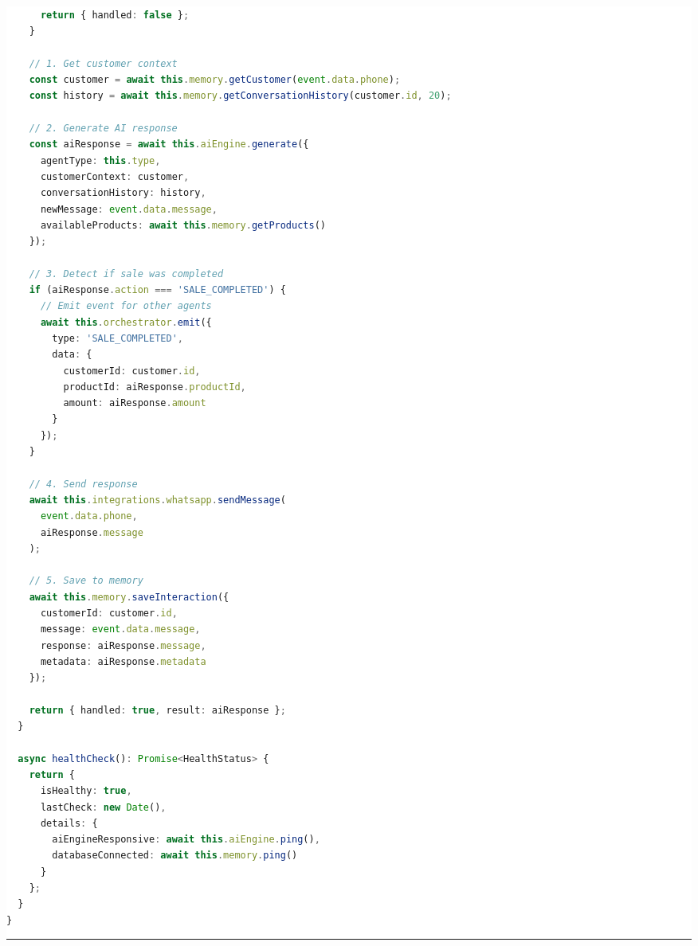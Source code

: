 ```typescript
      return { handled: false };
    }

    // 1. Get customer context
    const customer = await this.memory.getCustomer(event.data.phone);
    const history = await this.memory.getConversationHistory(customer.id, 20);

    // 2. Generate AI response
    const aiResponse = await this.aiEngine.generate({
      agentType: this.type,
      customerContext: customer,
      conversationHistory: history,
      newMessage: event.data.message,
      availableProducts: await this.memory.getProducts()
    });

    // 3. Detect if sale was completed
    if (aiResponse.action === 'SALE_COMPLETED') {
      // Emit event for other agents
      await this.orchestrator.emit({
        type: 'SALE_COMPLETED',
        data: {
          customerId: customer.id,
          productId: aiResponse.productId,
          amount: aiResponse.amount
        }
      });
    }

    // 4. Send response
    await this.integrations.whatsapp.sendMessage(
      event.data.phone,
      aiResponse.message
    );

    // 5. Save to memory
    await this.memory.saveInteraction({
      customerId: customer.id,
      message: event.data.message,
      response: aiResponse.message,
      metadata: aiResponse.metadata
    });

    return { handled: true, result: aiResponse };
  }

  async healthCheck(): Promise<HealthStatus> {
    return {
      isHealthy: true,
      lastCheck: new Date(),
      details: {
        aiEngineResponsive: await this.aiEngine.ping(),
        databaseConnected: await this.memory.ping()
      }
    };
  }
}
```

---